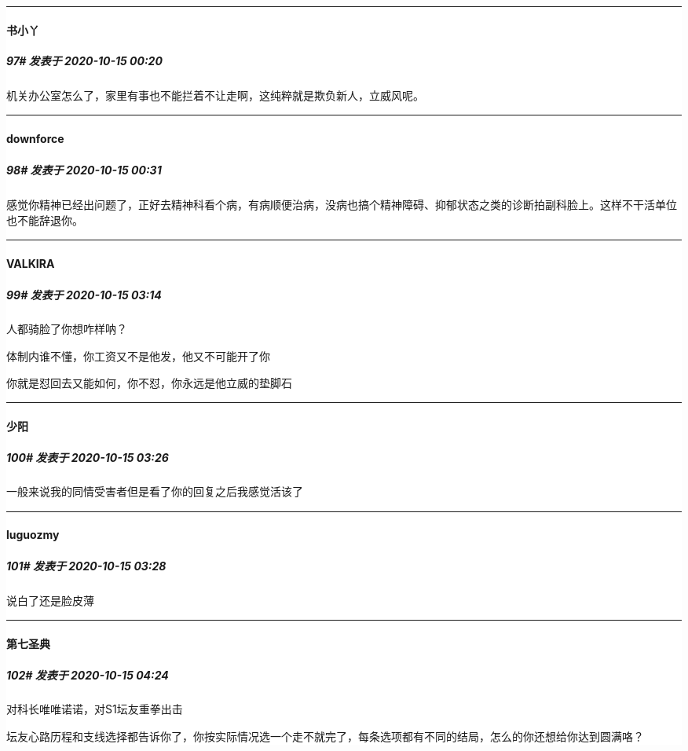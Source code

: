 
-----

####  书小丫  
##### 97#       发表于 2020-10-15 00:20


机关办公室怎么了，家里有事也不能拦着不让走啊，这纯粹就是欺负新人，立威风呢。


-----

####  downforce  
##### 98#       发表于 2020-10-15 00:31


感觉你精神已经出问题了，正好去精神科看个病，有病顺便治病，没病也搞个精神障碍、抑郁状态之类的诊断拍副科脸上。这样不干活单位也不能辞退你。


-----

####  VALKIRA  
##### 99#       发表于 2020-10-15 03:14


人都骑脸了你想咋样呐？

体制内谁不懂，你工资又不是他发，他又不可能开了你

你就是怼回去又能如何，你不怼，你永远是他立威的垫脚石


-----

####  少阳  
##### 100#       发表于 2020-10-15 03:26


一般来说我的同情受害者但是看了你的回复之后我感觉活该了


-----

####  luguozmy  
##### 101#       发表于 2020-10-15 03:28


说白了还是脸皮薄


-----

####  第七圣典  
##### 102#       发表于 2020-10-15 04:24


对科长唯唯诺诺，对S1坛友重拳出击

坛友心路历程和支线选择都告诉你了，你按实际情况选一个走不就完了，每条选项都有不同的结局，怎么的你还想给你达到圆满咯？

